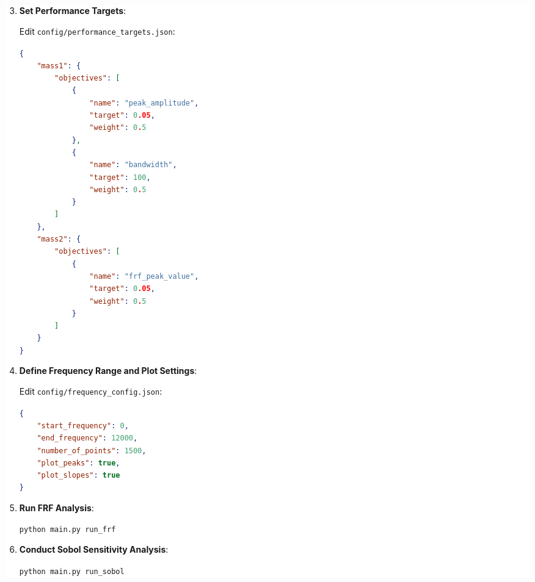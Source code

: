 3. **Set Performance Targets**:

   Edit `config/performance_targets.json`:

   ```json
   {
       "mass1": {
           "objectives": [
               {
                   "name": "peak_amplitude",
                   "target": 0.05,
                   "weight": 0.5
               },
               {
                   "name": "bandwidth",
                   "target": 100,
                   "weight": 0.5
               }
           ]
       },
       "mass2": {
           "objectives": [
               {
                   "name": "frf_peak_value",
                   "target": 0.05,
                   "weight": 0.5
               }
           ]
       }
   }
   ```

4. **Define Frequency Range and Plot Settings**:

   Edit `config/frequency_config.json`:

   ```json
   {
       "start_frequency": 0,
       "end_frequency": 12000,
       "number_of_points": 1500,
       "plot_peaks": true,
       "plot_slopes": true
   }
   ```

5. **Run FRF Analysis**:

   ```bash
   python main.py run_frf
   ```

6. **Conduct Sobol Sensitivity Analysis**:

   ```bash
   python main.py run_sobol
   ```
